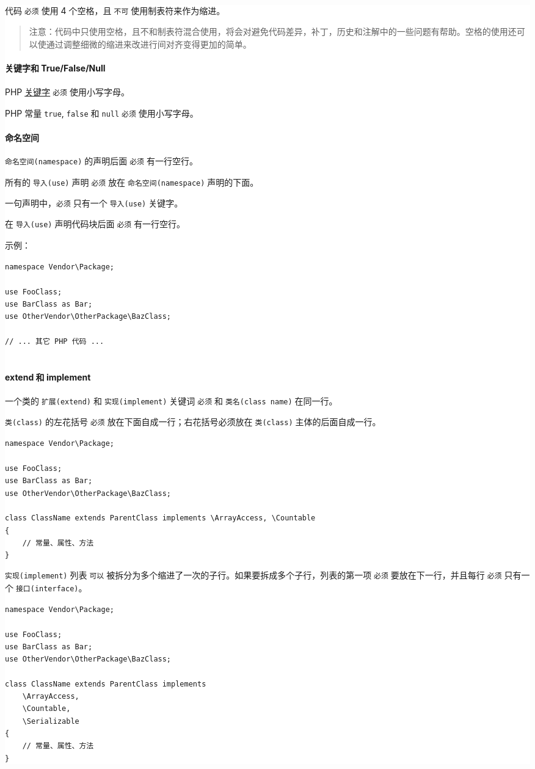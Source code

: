 代码 `必须` 使用 4 个空格，且 `不可` 使用制表符来作为缩进。
  
> 注意：代码中只使用空格，且不和制表符混合使用，将会对避免代码差异，补丁，历史和注解中的一些问题有帮助。空格的使用还可以使通过调整细微的缩进来改进行间对齐变得更加的简单。
  
#### 关键字和 True/False/Null
  
PHP [关键字](http://php.net/manual/en/reserved.keywords.php) `必须` 使用小写字母。
  
PHP 常量 `true`, `false` 和 `null` `必须` 使用小写字母。
  
#### 命名空间

`命名空间(namespace)` 的声明后面 `必须` 有一行空行。
  
所有的 `导入(use)` 声明 `必须` 放在 `命名空间(namespace)` 声明的下面。
  
一句声明中，`必须` 只有一个 `导入(use)` 关键字。
  
在 `导入(use)` 声明代码块后面 `必须` 有一行空行。
  
示例：
  
```
namespace Vendor\Package;
  
use FooClass;
use BarClass as Bar;
use OtherVendor\OtherPackage\BazClass;
  
// ... 其它 PHP 代码 ...
  
```
  
#### extend 和 implement
  
一个类的 `扩展(extend)` 和 `实现(implement)` 关键词 `必须` 和 `类名(class name)` 在同一行。
  
`类(class)` 的左花括号 `必须` 放在下面自成一行；右花括号必须放在 `类(class)` 主体的后面自成一行。
  
```
namespace Vendor\Package;
  
use FooClass;
use BarClass as Bar;
use OtherVendor\OtherPackage\BazClass;
  
class ClassName extends ParentClass implements \ArrayAccess, \Countable
{
    // 常量、属性、方法
}
```
  
`实现(implement)` 列表 `可以` 被拆分为多个缩进了一次的子行。如果要拆成多个子行，列表的第一项 `必须` 要放在下一行，并且每行 `必须` 只有一个 `接口(interface)`。
  
```
namespace Vendor\Package;
  
use FooClass;
use BarClass as Bar;
use OtherVendor\OtherPackage\BazClass;
  
class ClassName extends ParentClass implements
    \ArrayAccess,
    \Countable,
    \Serializable
{
    // 常量、属性、方法
}
```
  